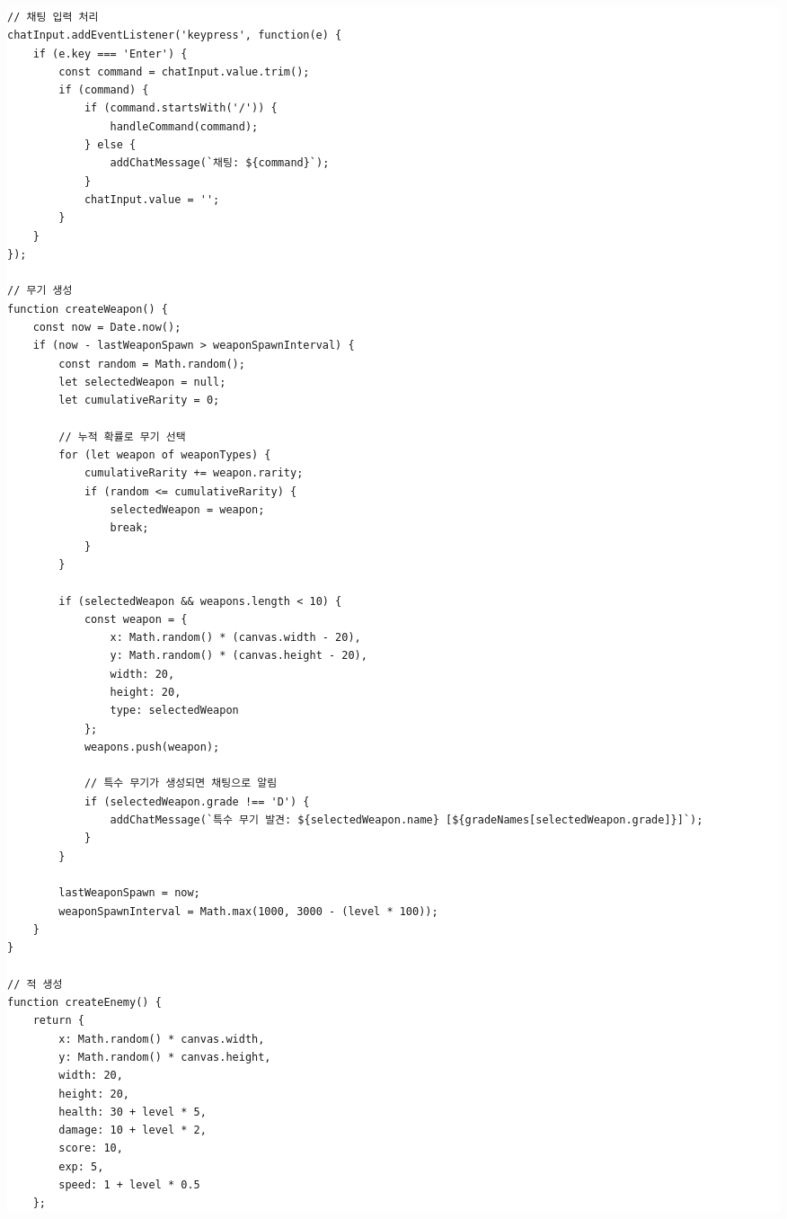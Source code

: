     // 채팅 입력 처리
    chatInput.addEventListener('keypress', function(e) {
        if (e.key === 'Enter') {
            const command = chatInput.value.trim();
            if (command) {
                if (command.startsWith('/')) {
                    handleCommand(command);
                } else {
                    addChatMessage(`채팅: ${command}`);
                }
                chatInput.value = '';
            }
        }
    });
    
    // 무기 생성
    function createWeapon() {
        const now = Date.now();
        if (now - lastWeaponSpawn > weaponSpawnInterval) {
            const random = Math.random();
            let selectedWeapon = null;
            let cumulativeRarity = 0;
            
            // 누적 확률로 무기 선택
            for (let weapon of weaponTypes) {
                cumulativeRarity += weapon.rarity;
                if (random <= cumulativeRarity) {
                    selectedWeapon = weapon;
                    break;
                }
            }
            
            if (selectedWeapon && weapons.length < 10) {
                const weapon = {
                    x: Math.random() * (canvas.width - 20),
                    y: Math.random() * (canvas.height - 20),
                    width: 20,
                    height: 20,
                    type: selectedWeapon
                };
                weapons.push(weapon);
                
                // 특수 무기가 생성되면 채팅으로 알림
                if (selectedWeapon.grade !== 'D') {
                    addChatMessage(`특수 무기 발견: ${selectedWeapon.name} [${gradeNames[selectedWeapon.grade]}]`);
                }
            }
            
            lastWeaponSpawn = now;
            weaponSpawnInterval = Math.max(1000, 3000 - (level * 100));
        }
    }
    
    // 적 생성
    function createEnemy() {
        return {
            x: Math.random() * canvas.width,
            y: Math.random() * canvas.height,
            width: 20,
            height: 20,
            health: 30 + level * 5,
            damage: 10 + level * 2,
            score: 10,
            exp: 5,
            speed: 1 + level * 0.5
        };